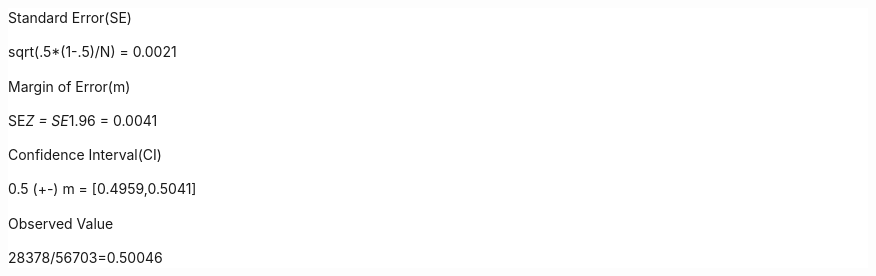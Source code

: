 </td>

</tr>

<tr class="c13">

<td class="c0" colspan="1" rowspan="1">

<span class="c6 c7">Standard Error(SE)</span>

</td>

<td class="c0" colspan="1" rowspan="1">

<span class="c6 c1">sqrt(.5*(1-.5)/N) = 0.0021</span>

</td>

</tr>

<tr class="c13">

<td class="c0" colspan="1" rowspan="1">

<span class="c6 c7">Margin of Error(m)</span>

</td>

<td class="c0" colspan="1" rowspan="1">

<span class="c6 c1">SE*Z = SE*1.96 = 0.0041</span>

</td>

</tr>

<tr class="c13">

<td class="c0" colspan="1" rowspan="1">

<span class="c6 c7">Confidence Interval(CI)</span>

</td>

<td class="c0" colspan="1" rowspan="1">

<span class="c6 c1">0.5 (+-) m = [0.4959,0.5041]</span>

</td>

</tr>

<tr class="c13">

<td class="c0" colspan="1" rowspan="1">

<span class="c6 c7">Observed Value</span>

</td>

<td class="c0" colspan="1" rowspan="1">

<span class="c6 c1">28378/56703=0.50046</span>

</td>
